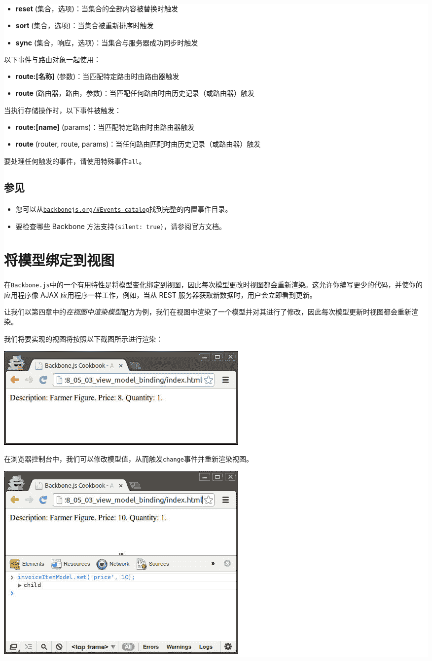 +   **reset** (集合，选项)：当集合的全部内容被替换时触发

+   **sort** (集合，选项)：当集合被重新排序时触发

+   **sync** (集合，响应，选项)：当集合与服务器成功同步时触发

以下事件与路由对象一起使用：

+   **route:[名称]** (参数)：当匹配特定路由时由路由器触发

+   **route** (路由器，路由，参数)：当匹配任何路由时由历史记录（或路由器）触发

当执行存储操作时，以下事件被触发：

+   **route:[name]** (params)：当匹配特定路由时由路由器触发

+   **route** (router, route, params)：当任何路由匹配时由历史记录（或路由器）触发

要处理任何触发的事件，请使用特殊事件`all`。

## 参见

+   您可以从[`backbonejs.org/#Events-catalog`](http://backbonejs.org/#Events-catalog)找到完整的内置事件目录。

+   要检查哪些 Backbone 方法支持`{silent: true}`，请参阅官方文档。

# 将模型绑定到视图

在`Backbone.js`中的一个有用特性是将模型变化绑定到视图，因此每次模型更改时视图都会重新渲染。这允许你编写更少的代码，并使你的应用程序像 AJAX 应用程序一样工作，例如，当从 REST 服务器获取新数据时，用户会立即看到更新。

让我们以第四章中的*在视图中渲染模型*配方为例，我们在视图中渲染了一个模型并对其进行了修改，因此每次模型更新时视图都会重新渲染。

我们将要实现的视图将按照以下截图所示进行渲染：

![将模型绑定到视图](img/2728OS_05_01.jpg)

在浏览器控制台中，我们可以修改模型值，从而触发`change`事件并重新渲染视图。

![将模型绑定到视图](img/2728OS_05_02.jpg)